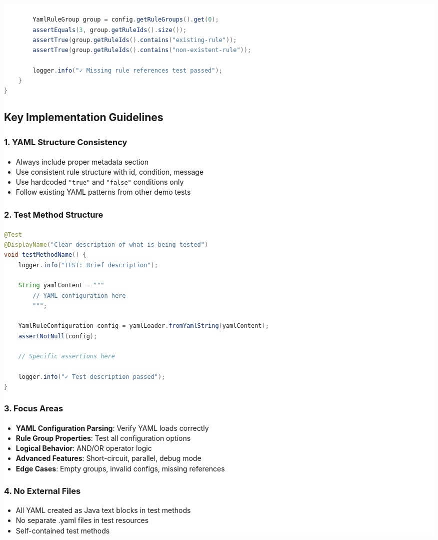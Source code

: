 ```java

        YamlRuleGroup group = config.getRuleGroups().get(0);
        assertEquals(3, group.getRuleIds().size());
        assertTrue(group.getRuleIds().contains("existing-rule"));
        assertTrue(group.getRuleIds().contains("non-existent-rule"));

        logger.info("✓ Missing rule references test passed");
    }
}
```

## Key Implementation Guidelines

### 1. YAML Structure Consistency
- Always include proper metadata section
- Use consistent rule structure with id, condition, message
- Use hardcoded `"true"` and `"false"` conditions only
- Follow existing YAML patterns from other demo tests

### 2. Test Method Structure
```java
@Test
@DisplayName("Clear description of what is being tested")
void testMethodName() {
    logger.info("TEST: Brief description");

    String yamlContent = """
        // YAML configuration here
        """;

    YamlRuleConfiguration config = yamlLoader.fromYamlString(yamlContent);
    assertNotNull(config);

    // Specific assertions here

    logger.info("✓ Test description passed");
}
```

### 3. Focus Areas
- **YAML Configuration Parsing**: Verify YAML loads correctly
- **Rule Group Properties**: Test all configuration options
- **Logical Behavior**: AND/OR operator logic
- **Advanced Features**: Short-circuit, parallel, debug mode
- **Edge Cases**: Empty groups, invalid configs, missing references

### 4. No External Files
- All YAML created as Java text blocks in test methods
- No separate .yaml files in test resources
- Self-contained test methods
